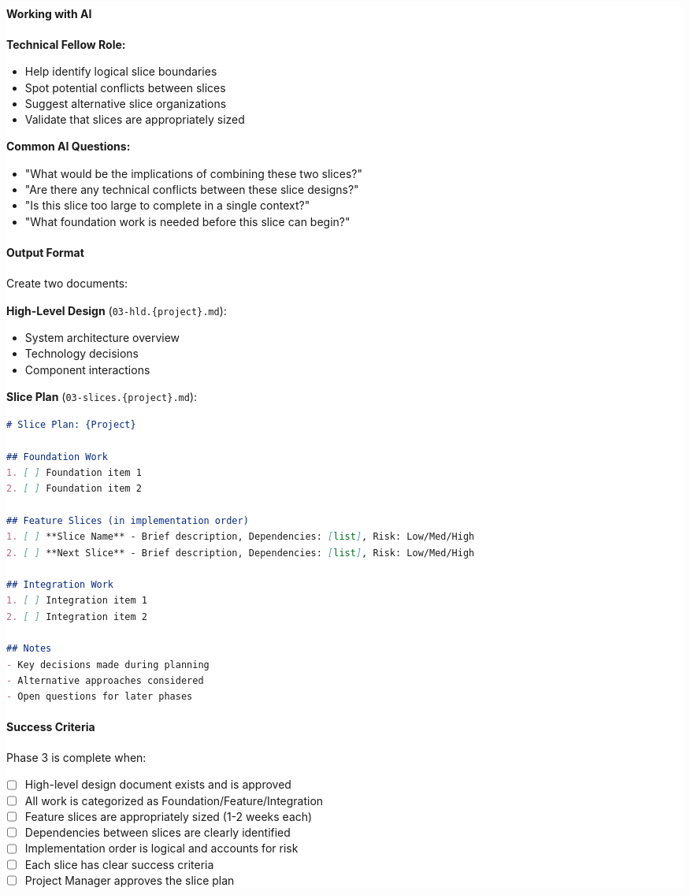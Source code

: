 #### Working with AI

**Technical Fellow Role:**
- Help identify logical slice boundaries
- Spot potential conflicts between slices
- Suggest alternative slice organizations
- Validate that slices are appropriately sized

**Common AI Questions:**
- "What would be the implications of combining these two slices?"
- "Are there any technical conflicts between these slice designs?"
- "Is this slice too large to complete in a single context?"
- "What foundation work is needed before this slice can begin?"

#### Output Format

Create two documents:

**High-Level Design** (`03-hld.{project}.md`):
- System architecture overview
- Technology decisions
- Component interactions

**Slice Plan** (`03-slices.{project}.md`):
```markdown
# Slice Plan: {Project}

## Foundation Work
1. [ ] Foundation item 1
2. [ ] Foundation item 2

## Feature Slices (in implementation order)
1. [ ] **Slice Name** - Brief description, Dependencies: [list], Risk: Low/Med/High
2. [ ] **Next Slice** - Brief description, Dependencies: [list], Risk: Low/Med/High

## Integration Work
1. [ ] Integration item 1
2. [ ] Integration item 2

## Notes
- Key decisions made during planning
- Alternative approaches considered
- Open questions for later phases
```

#### Success Criteria
Phase 3 is complete when:
- [ ] High-level design document exists and is approved
- [ ] All work is categorized as Foundation/Feature/Integration
- [ ] Feature slices are appropriately sized (1-2 weeks each)
- [ ] Dependencies between slices are clearly identified
- [ ] Implementation order is logical and accounts for risk
- [ ] Each slice has clear success criteria
- [ ] Project Manager approves the slice plan
